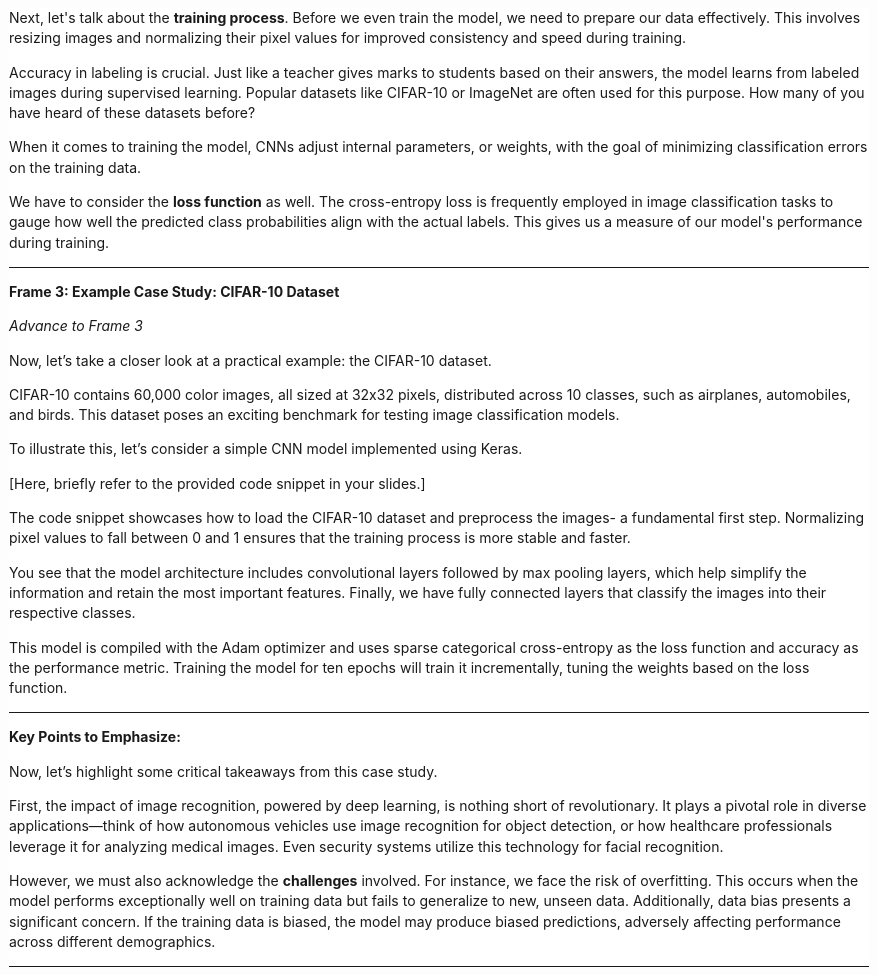 Next, let's talk about the **training process**. Before we even train the model, we need to prepare our data effectively. This involves resizing images and normalizing their pixel values for improved consistency and speed during training. 

Accuracy in labeling is crucial. Just like a teacher gives marks to students based on their answers, the model learns from labeled images during supervised learning. Popular datasets like CIFAR-10 or ImageNet are often used for this purpose. How many of you have heard of these datasets before? 

When it comes to training the model, CNNs adjust internal parameters, or weights, with the goal of minimizing classification errors on the training data. 

We have to consider the **loss function** as well. The cross-entropy loss is frequently employed in image classification tasks to gauge how well the predicted class probabilities align with the actual labels. This gives us a measure of our model's performance during training.

---

**Frame 3: Example Case Study: CIFAR-10 Dataset**

*Advance to Frame 3*

Now, let’s take a closer look at a practical example: the CIFAR-10 dataset. 

CIFAR-10 contains 60,000 color images, all sized at 32x32 pixels, distributed across 10 classes, such as airplanes, automobiles, and birds. This dataset poses an exciting benchmark for testing image classification models.

To illustrate this, let’s consider a simple CNN model implemented using Keras. 

[Here, briefly refer to the provided code snippet in your slides.]

The code snippet showcases how to load the CIFAR-10 dataset and preprocess the images- a fundamental first step. Normalizing pixel values to fall between 0 and 1 ensures that the training process is more stable and faster.

You see that the model architecture includes convolutional layers followed by max pooling layers, which help simplify the information and retain the most important features. Finally, we have fully connected layers that classify the images into their respective classes. 

This model is compiled with the Adam optimizer and uses sparse categorical cross-entropy as the loss function and accuracy as the performance metric. Training the model for ten epochs will train it incrementally, tuning the weights based on the loss function.

---

**Key Points to Emphasize:**

Now, let’s highlight some critical takeaways from this case study.

First, the impact of image recognition, powered by deep learning, is nothing short of revolutionary. It plays a pivotal role in diverse applications—think of how autonomous vehicles use image recognition for object detection, or how healthcare professionals leverage it for analyzing medical images. Even security systems utilize this technology for facial recognition.

However, we must also acknowledge the **challenges** involved. For instance, we face the risk of overfitting. This occurs when the model performs exceptionally well on training data but fails to generalize to new, unseen data. Additionally, data bias presents a significant concern. If the training data is biased, the model may produce biased predictions, adversely affecting performance across different demographics. 

---